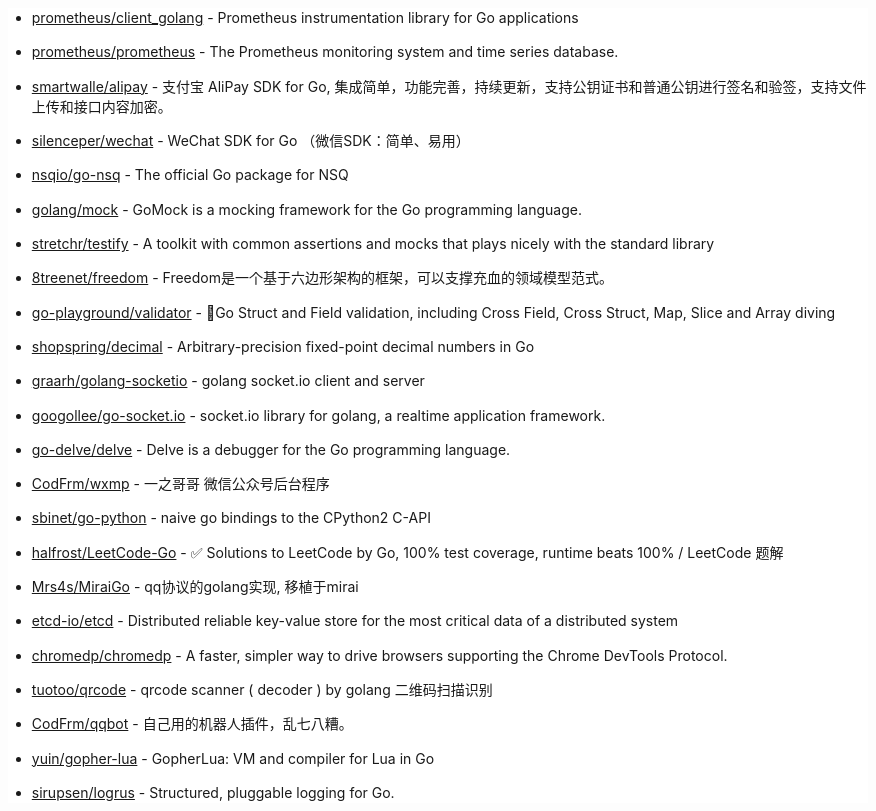 *   [prometheus/client\_golang](https://github.com/prometheus/client_golang) - Prometheus instrumentation library for Go applications

*   [prometheus/prometheus](https://github.com/prometheus/prometheus) - The Prometheus monitoring system and time series database.

*   [smartwalle/alipay](https://github.com/smartwalle/alipay) - 支付宝 AliPay SDK for Go, 集成简单，功能完善，持续更新，支持公钥证书和普通公钥进行签名和验签，支持文件上传和接口内容加密。

*   [silenceper/wechat](https://github.com/silenceper/wechat) - WeChat SDK for Go （微信SDK：简单、易用）

*   [nsqio/go-nsq](https://github.com/nsqio/go-nsq) - The official Go package for NSQ

*   [golang/mock](https://github.com/golang/mock) - GoMock is a mocking framework for the Go programming language.

*   [stretchr/testify](https://github.com/stretchr/testify) - A toolkit with common assertions and mocks that plays nicely with the standard library

*   [8treenet/freedom](https://github.com/8treenet/freedom) - Freedom是一个基于六边形架构的框架，可以支撑充血的领域模型范式。

*   [go-playground/validator](https://github.com/go-playground/validator) - :100:Go Struct and Field validation, including Cross Field, Cross Struct, Map, Slice and Array diving

*   [shopspring/decimal](https://github.com/shopspring/decimal) - Arbitrary-precision fixed-point decimal numbers in Go

*   [graarh/golang-socketio](https://github.com/graarh/golang-socketio) - golang socket.io client and server

*   [googollee/go-socket.io](https://github.com/googollee/go-socket.io) - socket.io library for golang, a realtime application framework.

*   [go-delve/delve](https://github.com/go-delve/delve) - Delve is a debugger for the Go programming language.

*   [CodFrm/wxmp](https://github.com/CodFrm/wxmp) - 一之哥哥 微信公众号后台程序

*   [sbinet/go-python](https://github.com/sbinet/go-python) - naive go bindings to the CPython2 C-API

*   [halfrost/LeetCode-Go](https://github.com/halfrost/LeetCode-Go) - ✅ Solutions to LeetCode by Go, 100% test coverage, runtime beats 100% / LeetCode 题解

*   [Mrs4s/MiraiGo](https://github.com/Mrs4s/MiraiGo) - qq协议的golang实现, 移植于mirai

*   [etcd-io/etcd](https://github.com/etcd-io/etcd) - Distributed reliable key-value store for the most critical data of a distributed system

*   [chromedp/chromedp](https://github.com/chromedp/chromedp) - A faster, simpler way to drive browsers supporting the Chrome DevTools Protocol.

*   [tuotoo/qrcode](https://github.com/tuotoo/qrcode) - qrcode scanner ( decoder ) by golang  二维码扫描识别

*   [CodFrm/qqbot](https://github.com/CodFrm/qqbot) - 自己用的机器人插件，乱七八糟。

*   [yuin/gopher-lua](https://github.com/yuin/gopher-lua) - GopherLua: VM and compiler for Lua in Go

*   [sirupsen/logrus](https://github.com/sirupsen/logrus) - Structured, pluggable logging for Go.
